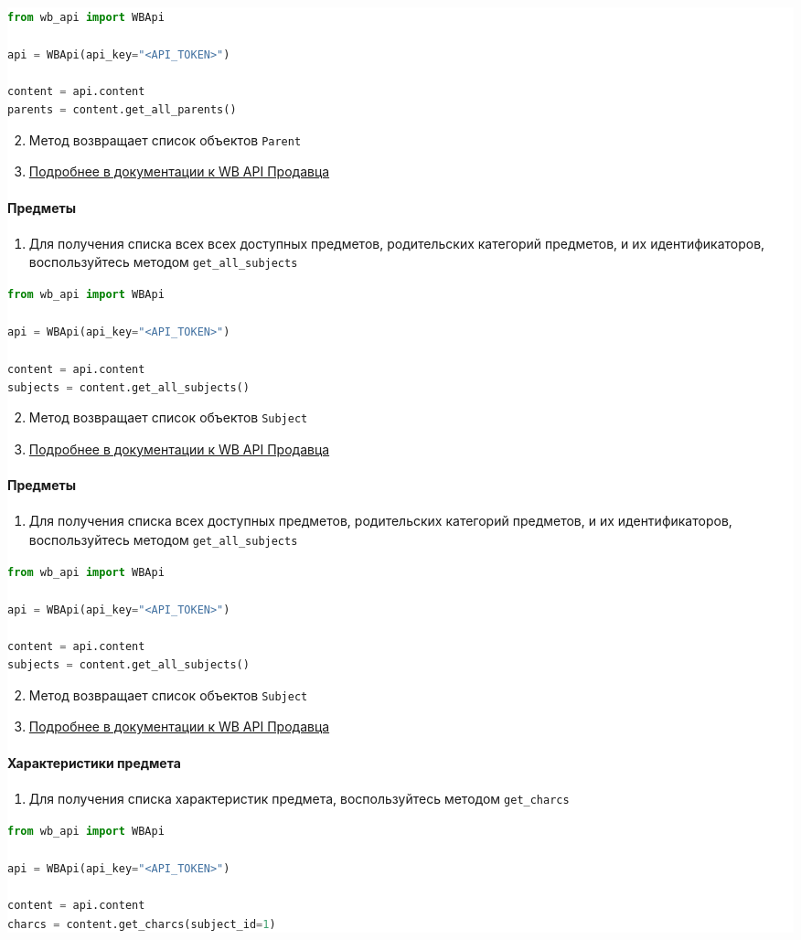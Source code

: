 ```python
from wb_api import WBApi

api = WBApi(api_key="<API_TOKEN>")

content = api.content
parents = content.get_all_parents()
```

2. Метод возвращает список объектов `Parent`

3. [Подробнее в документации к WB API Продавца](https://openapi.wildberries.ru/content/api/ru/#tag/Konfigurator/paths/~1content~1v2~1object~1parent~1all/get)

#### Предметы

1. Для получения списка всех всех доступных предметов, родительских категорий предметов, и их идентификаторов, воспользуйтесь методом `get_all_subjects`

```python
from wb_api import WBApi

api = WBApi(api_key="<API_TOKEN>")

content = api.content
subjects = content.get_all_subjects()
```

2. Метод возвращает список объектов `Subject`

3. [Подробнее в документации к WB API Продавца](https://openapi.wildberries.ru/content/api/ru/#tag/Konfigurator/paths/~1content~1v2~1object~1all/get)

#### Предметы

1. Для получения списка всех доступных предметов, родительских категорий предметов, и их идентификаторов, воспользуйтесь методом `get_all_subjects`

```python
from wb_api import WBApi

api = WBApi(api_key="<API_TOKEN>")

content = api.content
subjects = content.get_all_subjects()
```

2. Метод возвращает список объектов `Subject`

3. [Подробнее в документации к WB API Продавца](https://openapi.wildberries.ru/content/api/ru/#tag/Konfigurator/paths/~1content~1v2~1object~1all/get)

#### Характеристики предмета

1. Для получения списка характеристик предмета, воспользуйтесь методом `get_charcs`

```python
from wb_api import WBApi

api = WBApi(api_key="<API_TOKEN>")

content = api.content
charcs = content.get_charcs(subject_id=1)
```
